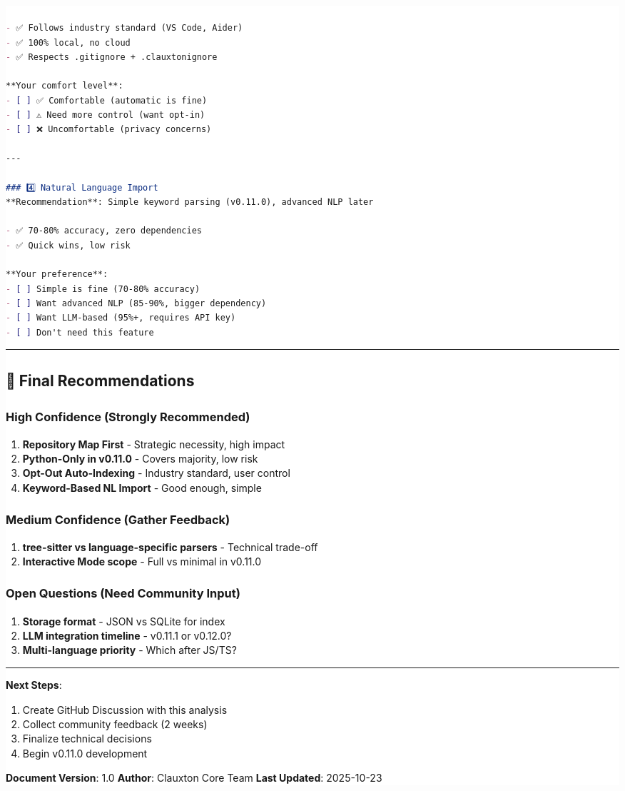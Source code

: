 ```markdown

- ✅ Follows industry standard (VS Code, Aider)
- ✅ 100% local, no cloud
- ✅ Respects .gitignore + .clauxtonignore

**Your comfort level**:
- [ ] ✅ Comfortable (automatic is fine)
- [ ] ⚠️ Need more control (want opt-in)
- [ ] ❌ Uncomfortable (privacy concerns)

---

### 4️⃣ Natural Language Import
**Recommendation**: Simple keyword parsing (v0.11.0), advanced NLP later

- ✅ 70-80% accuracy, zero dependencies
- ✅ Quick wins, low risk

**Your preference**:
- [ ] Simple is fine (70-80% accuracy)
- [ ] Want advanced NLP (85-90%, bigger dependency)
- [ ] Want LLM-based (95%+, requires API key)
- [ ] Don't need this feature
```

---

## 🎯 Final Recommendations

### High Confidence (Strongly Recommended)

1. **Repository Map First** - Strategic necessity, high impact
2. **Python-Only in v0.11.0** - Covers majority, low risk
3. **Opt-Out Auto-Indexing** - Industry standard, user control
4. **Keyword-Based NL Import** - Good enough, simple

### Medium Confidence (Gather Feedback)

1. **tree-sitter vs language-specific parsers** - Technical trade-off
2. **Interactive Mode scope** - Full vs minimal in v0.11.0

### Open Questions (Need Community Input)

1. **Storage format** - JSON vs SQLite for index
2. **LLM integration timeline** - v0.11.1 or v0.12.0?
3. **Multi-language priority** - Which after JS/TS?

---

**Next Steps**:
1. Create GitHub Discussion with this analysis
2. Collect community feedback (2 weeks)
3. Finalize technical decisions
4. Begin v0.11.0 development

**Document Version**: 1.0
**Author**: Clauxton Core Team
**Last Updated**: 2025-10-23
